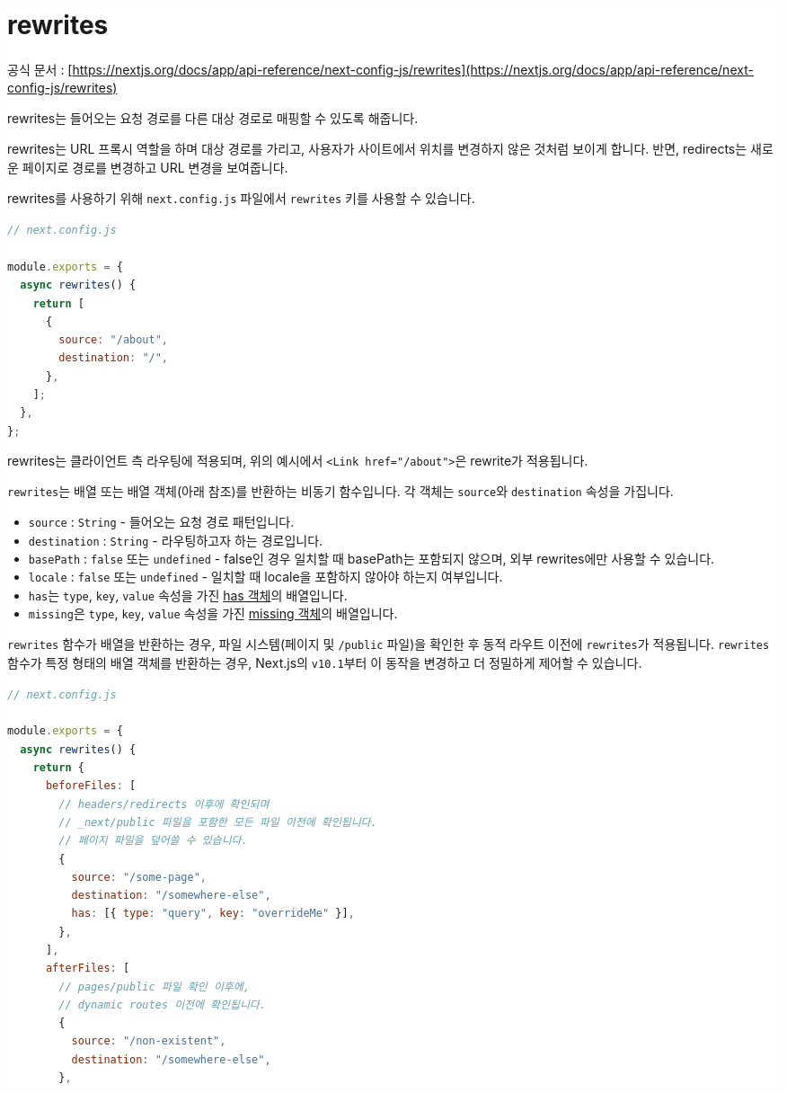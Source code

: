 # rewrites

공식 문서 : [https://nextjs.org/docs/app/api-reference/next-config-js/rewrites](https://nextjs.org/docs/app/api-reference/next-config-js/rewrites)

rewrites는 들어오는 요청 경로를 다른 대상 경로로 매핑할 수 있도록 해줍니다.

rewrites는 URL 프록시 역할을 하며 대상 경로를 가리고, 사용자가 사이트에서 위치를 변경하지 않은 것처럼 보이게 합니다. 반면, redirects는 새로운 페이지로 경로를 변경하고 URL 변경을 보여줍니다.

rewrites를 사용하기 위해 `next.config.js` 파일에서 `rewrites` 키를 사용할 수 있습니다.

```jsx
// next.config.js

module.exports = {
  async rewrites() {
    return [
      {
        source: "/about",
        destination: "/",
      },
    ];
  },
};
```

rewrites는 클라이언트 측 라우팅에 적용되며, 위의 예시에서 `<Link href="/about">`은 rewrite가 적용됩니다.

`rewrites`는 배열 또는 배열 객체(아래 참조)를 반환하는 비동기 함수입니다. 각 객체는 `source`와 `destination` 속성을 가집니다.

- `source` : `String` - 들어오는 요청 경로 패턴입니다.
- `destination` : `String` - 라우팅하고자 하는 경로입니다.
- `basePath` : `false` 또는 `undefined` - false인 경우 일치할 때 basePath는 포함되지 않으며, 외부 rewrites에만 사용할 수 있습니다.
- `locale` : `false` 또는 `undefined` - 일치할 때 locale을 포함하지 않아야 하는지 여부입니다.
- `has`는 `type`, `key`, `value` 속성을 가진 [has 객체](rewrites.md#header-cookie-and-query-matching)의 배열입니다.
- `missing`은 `type`, `key`, `value` 속성을 가진 [missing 객체](rewrites.md#header-cookie-and-query-matching)의 배열입니다.

`rewrites` 함수가 배열을 반환하는 경우, 파일 시스템(페이지 및 `/public` 파일)을 확인한 후 동적 라우트 이전에 `rewrites`가 적용됩니다. `rewrites` 함수가 특정 형태의 배열 객체를 반환하는 경우, Next.js의 `v10.1`부터 이 동작을 변경하고 더 정밀하게 제어할 수 있습니다.

```jsx
// next.config.js

module.exports = {
  async rewrites() {
    return {
      beforeFiles: [
        // headers/redirects 이후에 확인되며
        // _next/public 파일을 포함한 모든 파일 이전에 확인됩니다.
        // 페이지 파일을 덮어쓸 수 있습니다.
        {
          source: "/some-page",
          destination: "/somewhere-else",
          has: [{ type: "query", key: "overrideMe" }],
        },
      ],
      afterFiles: [
        // pages/public 파일 확인 이후에,
        // dynamic routes 이전에 확인됩니다.
        {
          source: "/non-existent",
          destination: "/somewhere-else",
        },
```